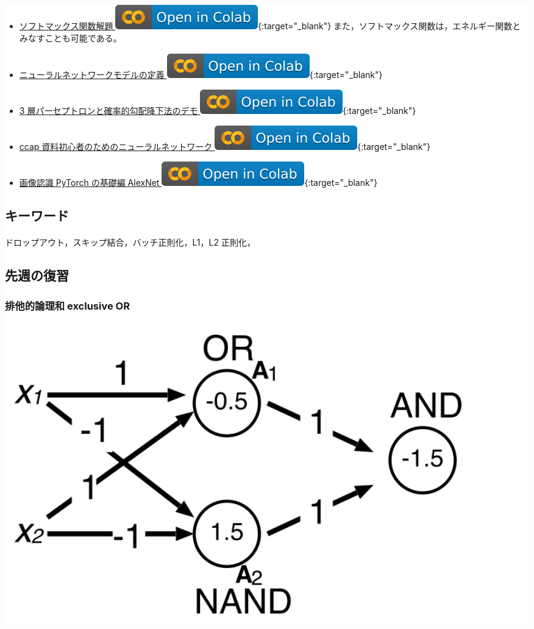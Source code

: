 * [ソフトマックス関数解題 <img src="/assets/colab_icon.svg">](https://colab.research.google.com/github/ShinAsakawa/ShinAsakawa.github.io/blob/master/2022notebooks/2022_1107softmax.ipynb){:target="_blank"}
また，ソフトマックス関数は，エネルギー関数とみなすことも可能である。

* [ニューラルネットワークモデルの定義 <img src="/assets/colab_icon.svg">](https://colab.research.google.com/github/komazawa-deep-learning/komazawa-deep-learning.github.io/blob/master/2022notebooks/2022_1028komazawa_neural_networks_primer.ipynb){:target="_blank"}
* [3 層パーセプトロンと確率的勾配降下法のデモ <img src="/assets/colab_icon.svg">](https://colab.research.google.com/github/ShinAsakawa/2015corona/blob/master/2021notebooks/2021_0521mlp_Adam_SGD.ipynb){:target="_blank"}
* [ccap 資料初心者のためのニューラルネットワーク <img src="/assets/colab_icon.svg">](https://colab.research.google.com/github/project-ccap/project-ccap.github.io/blob/master/2022notebooks/2022_0418ccap_neural_networks_for_primer.ipynb){:target="_blank"}
* [画像認識 PyTorch の基礎編 AlexNet <img src="/assets/colab_icon.svg">](https://colab.research.google.com/github/komazawa-deep-learning/komazawa-deep-learning.github.io/blob/master/notebooks/2020_0515komazawa_step_by_step_CNN_Pytorch.ipynb){:target="_blank"}



## キーワード

ドロップアウト，スキップ結合，バッチ正則化，L1，L2 正則化，

## 先週の復習

### 排他的論理和 exclusive OR



<div class="wrap">
<div class="left_col">
<img src="/2024assets/xor.svg" style="width:89%;align:center;"><br/>
